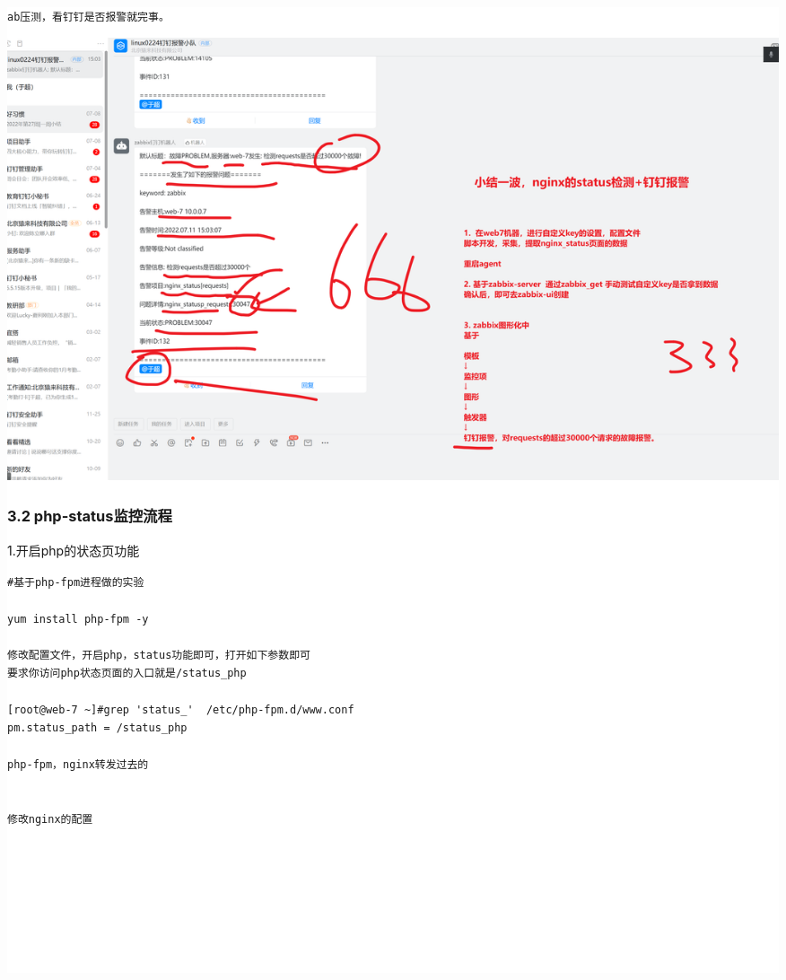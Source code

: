 

```
ab压测，看钉钉是否报警就完事。

```



![image-20220711150601728](pic/image-20220711150601728.png)





### 3.2 php-status监控流程

1.开启php的状态页功能

```
#基于php-fpm进程做的实验

yum install php-fpm -y

修改配置文件，开启php，status功能即可，打开如下参数即可
要求你访问php状态页面的入口就是/status_php

[root@web-7 ~]#grep 'status_'  /etc/php-fpm.d/www.conf 
pm.status_path = /status_php

php-fpm，nginx转发过去的


修改nginx的配置









```